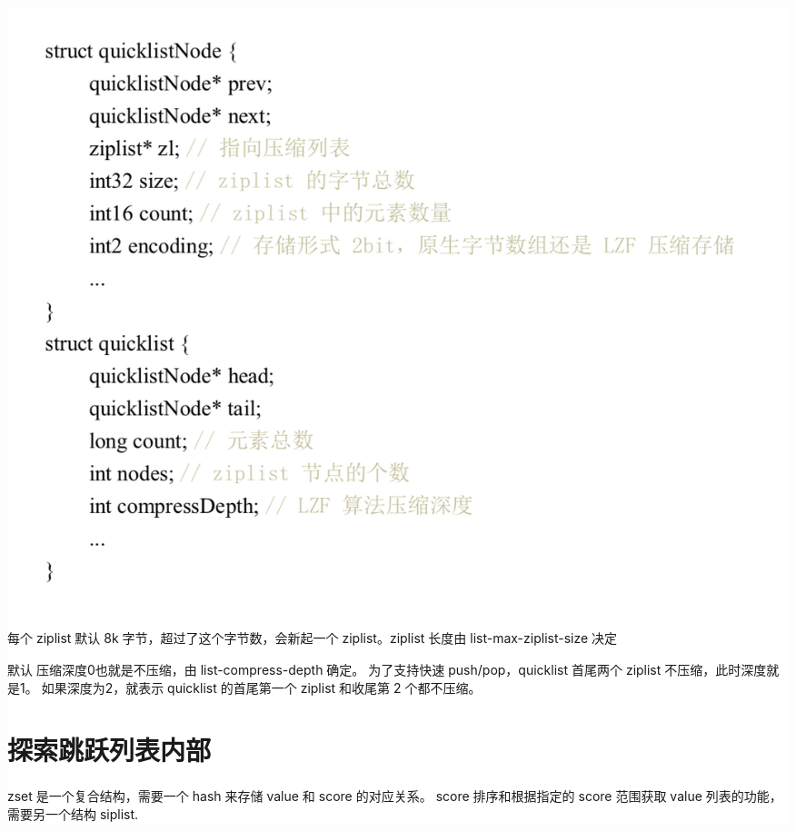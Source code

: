 ![quicklist](./quicklist1.png)

每个 ziplist 默认 8k 字节，超过了这个字节数，会新起一个 ziplist。ziplist 长度由 list-max-ziplist-size 决定

默认 压缩深度0也就是不压缩，由 list-compress-depth 确定。
为了支持快速 push/pop，quicklist 首尾两个 ziplist 不压缩，此时深度就是1。
如果深度为2，就表示 quicklist 的首尾第一个 ziplist 和收尾第 2 个都不压缩。


# 探索跳跃列表内部

zset 是一个复合结构，需要一个 hash 来存储 value 和 score 的对应关系。
score 排序和根据指定的 score 范围获取 value 列表的功能，需要另一个结构 siplist.
